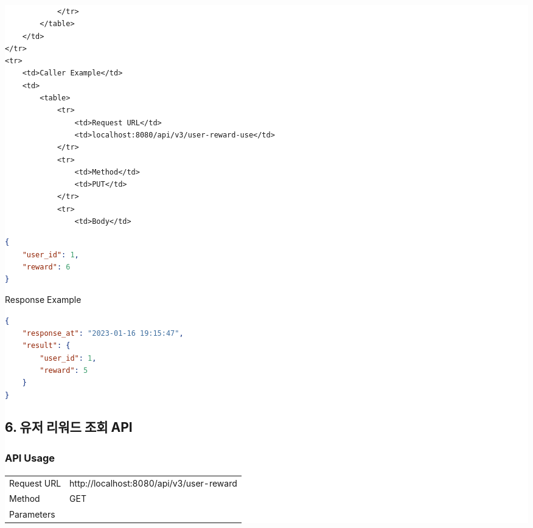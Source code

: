 				</tr>
			</table>
		</td>
	</tr>
	<tr>
		<td>Caller Example</td>
		<td>
			<table>
				<tr>
					<td>Request URL</td>
					<td>localhost:8080/api/v3/user-reward-use</td>
				</tr>
				<tr>
					<td>Method</td>
					<td>PUT</td>
				</tr>
				<tr>
					<td>Body</td>
<td>

```json
{
	"user_id": 1,
	"reward": 6
}
```

</td>
				</tr>
			</table>
		</td>
	</tr>
	<tr>
		<td>Response Example</td>
<td>

```json
{
    "response_at": "2023-01-16 19:15:47",
    "result": {
        "user_id": 1,
        "reward": 5
    }
}
```

</td>
	</tr>
</table>

## 6. 유저 리워드 조회 API

### API Usage
<table>
	<tr>
		<td>Request URL</td>
		<td>http://localhost:8080/api/v3/user-reward</td>
	</tr>
	<tr>
		<td>Method</td>
		<td>GET</td>
	</tr>
	<tr>
		<td>Parameters</td>
		<td>